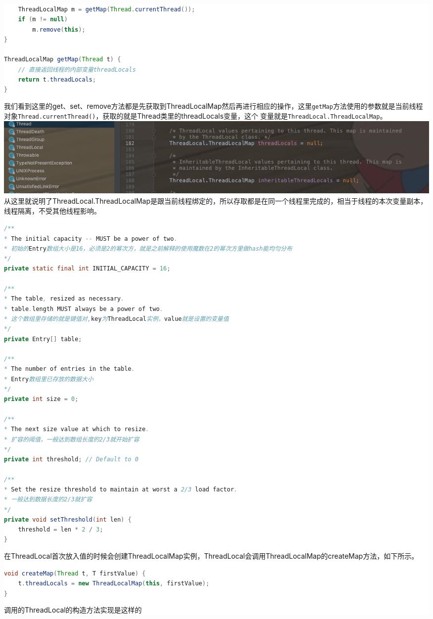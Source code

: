 ```java
    ThreadLocalMap m = getMap(Thread.currentThread());
    if (m != null)
        m.remove(this);
}

ThreadLocalMap getMap(Thread t) {
    // 直接返回线程的内部变量threadLocals
    return t.threadLocals;
}
```
我们看到这里的get、set、remove方法都是先获取到ThreadLocalMap然后再进行相应的操作，这里`getMap`方法使用的参数就是当前线程对象`Thread.currentThread()`，获取的就是Thread类里的threadLocals变量，这个 变量就是`ThreadLocal.ThreadLocalMap`。
![](./threadLocals.png)
从这里就说明了ThreadLocal.ThreadLocalMap是跟当前线程绑定的，所以存取都是在同一个线程里完成的，相当于线程的本次变量副本，线程隔离，不受其他线程影响。
```java
/**
* The initial capacity -- MUST be a power of two.
* 初始的Entry数组大小是16，必须是2的幂次方，就是之前解释的使用魔数在2的幂次方里做hash能均匀分布
*/
private static final int INITIAL_CAPACITY = 16;

/**
* The table, resized as necessary.
* table.length MUST always be a power of two.
* 这个数组里存储的就是键值对,key为ThreadLocal实例，value就是设置的变量值
*/
private Entry[] table;

/**
* The number of entries in the table.
* Entry数组里已存放的数据大小
*/
private int size = 0;

/**
* The next size value at which to resize.
* 扩容的阈值，一般达到数组长度的2/3就开始扩容
*/
private int threshold; // Default to 0

/**
* Set the resize threshold to maintain at worst a 2/3 load factor.
* 一般达到数据长度的2/3就扩容
*/
private void setThreshold(int len) {
    threshold = len * 2 / 3;
}
```
在ThreadLocal首次放入值的时候会创建ThreadLocalMap实例，ThreadLocal会调用ThreadLocalMap的createMap方法，如下所示。
```java
void createMap(Thread t, T firstValue) {
    t.threadLocals = new ThreadLocalMap(this, firstValue);
}
```
调用的ThreadLocal的构造方法实现是这样的
```java
```